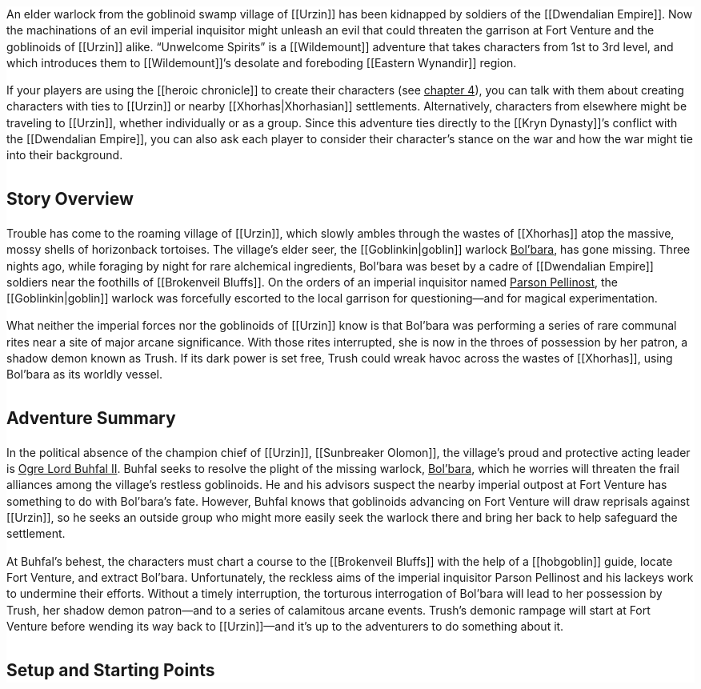 An elder warlock from the goblinoid swamp village of [[Urzin]] has been kidnapped by soldiers of the [[Dwendalian Empire]]. Now the machinations of an evil imperial inquisitor might unleash an evil that could threaten the garrison at Fort Venture and the goblinoids of [[Urzin]] alike. “Unwelcome Spirits” is a [[Wildemount]] adventure that takes characters from 1st to 3rd level, and which introduces them to [[Wildemount]]’s desolate and foreboding [[Eastern Wynandir]] region.

If your players are using the [[heroic chronicle]] to create their characters (see [chapter 4](https://www.dndbeyond.com/sources/egtw/character-options-subclasses#HeroicChronicle "chapter 4")), you can talk with them about creating characters with ties to [[Urzin]] or nearby [[Xhorhas|Xhorhasian]] settlements. Alternatively, characters from elsewhere might be traveling to [[Urzin]], whether individually or as a group. Since this adventure ties directly to the [[Kryn Dynasty]]’s conflict with the [[Dwendalian Empire]], you can also ask each player to consider their character’s stance on the war and how the war might tie into their background.

## Story Overview

Trouble has come to the roaming village of [[Urzin]], which slowly ambles through the wastes of [[Xhorhas]] atop the massive, mossy shells of horizonback tortoises. The village’s elder seer, the [[Goblinkin|goblin]] warlock [Bol’bara](https://www.dndbeyond.com/monsters/bolbara), has gone missing. Three nights ago, while foraging by night for rare alchemical ingredients, Bol’bara was beset by a cadre of [[Dwendalian Empire]] soldiers near the foothills of [[Brokenveil Bluffs]]. On the orders of an imperial inquisitor named [Parson Pellinost](https://www.dndbeyond.com/monsters/parson-pellinost), the [[Goblinkin|goblin]] warlock was forcefully escorted to the local garrison for questioning—and for magical experimentation.

What neither the imperial forces nor the goblinoids of [[Urzin]] know is that Bol’bara was performing a series of rare communal rites near a site of major arcane significance. With those rites interrupted, she is now in the throes of possession by her patron, a shadow demon known as Trush. If its dark power is set free, Trush could wreak havoc across the wastes of [[Xhorhas]], using Bol’bara as its worldly vessel.

## Adventure Summary

In the political absence of the champion chief of [[Urzin]], [[Sunbreaker Olomon]], the village’s proud and protective acting leader is [Ogre Lord Buhfal II](https://www.dndbeyond.com/monsters/ogre-lord-buhfal-ii). Buhfal seeks to resolve the plight of the missing warlock, [Bol’bara](https://www.dndbeyond.com/monsters/bolbara), which he worries will threaten the frail alliances among the village’s restless goblinoids. He and his advisors suspect the nearby imperial outpost at Fort Venture has something to do with Bol’bara’s fate. However, Buhfal knows that goblinoids advancing on Fort Venture will draw reprisals against [[Urzin]], so he seeks an outside group who might more easily seek the warlock there and bring her back to help safeguard the settlement.

At Buhfal’s behest, the characters must chart a course to the [[Brokenveil Bluffs]] with the help of a [[hobgoblin]] guide, locate Fort Venture, and extract Bol’bara. Unfortunately, the reckless aims of the imperial inquisitor Parson Pellinost and his lackeys work to undermine their efforts. Without a timely interruption, the torturous interrogation of Bol’bara will lead to her possession by Trush, her shadow demon patron—and to a series of calamitous arcane events. Trush’s demonic rampage will start at Fort Venture before wending its way back to [[Urzin]]—and it’s up to the adventurers to do something about it.

## Setup and Starting Points
